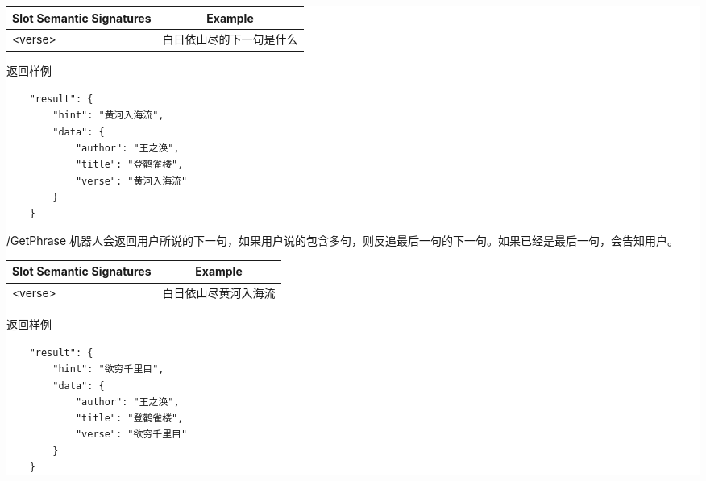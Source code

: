 | **Slot Semantic Signatures** | **Example** |
| --- | --- |
| &lt;verse&gt; | 白日依山尽的下一句是什么 |

返回样例

```
    "result": {
        "hint": "黄河入海流",
        "data": {
            "author": "王之涣",
            "title": "登鹳雀楼",
            "verse": "黄河入海流"
        }
    }
```

\/GetPhrase
机器人会返回用户所说的下一句，如果用户说的包含多句，则反追最后一句的下一句。如果已经是最后一句，会告知用户。

| **Slot Semantic Signatures** | **Example** |
| --- | --- |
| &lt;verse&gt; | 白日依山尽黄河入海流 |

返回样例

```
    "result": {
        "hint": "欲穷千里目",
        "data": {
            "author": "王之涣",
            "title": "登鹳雀楼",
            "verse": "欲穷千里目"
        }
    }
```
